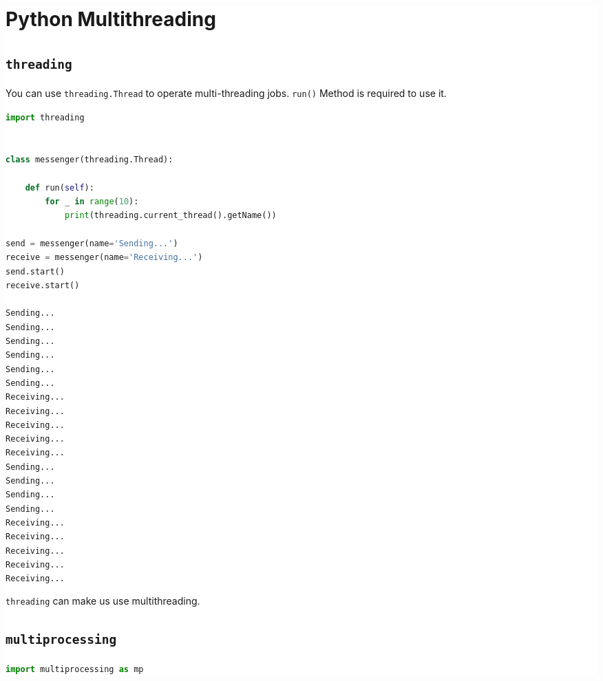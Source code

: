 # Python Multithreading

## ```threading```

You can use ```threading.Thread``` to operate multi-threading jobs.
```run()``` Method is required to use it.

```python
import threading


class messenger(threading.Thread):
    
    def run(self):
        for _ in range(10):
            print(threading.current_thread().getName())

send = messenger(name='Sending...')
receive = messenger(name='Receiving...')
send.start()
receive.start()

Sending...
Sending...
Sending...
Sending...
Sending...
Sending...
Receiving...
Receiving...
Receiving...
Receiving...
Receiving...
Sending...
Sending...
Sending...
Sending...
Receiving...
Receiving...
Receiving...
Receiving...
Receiving...
```

```threading``` can make us use multithreading.


## ```multiprocessing```

```python
import multiprocessing as mp
```
